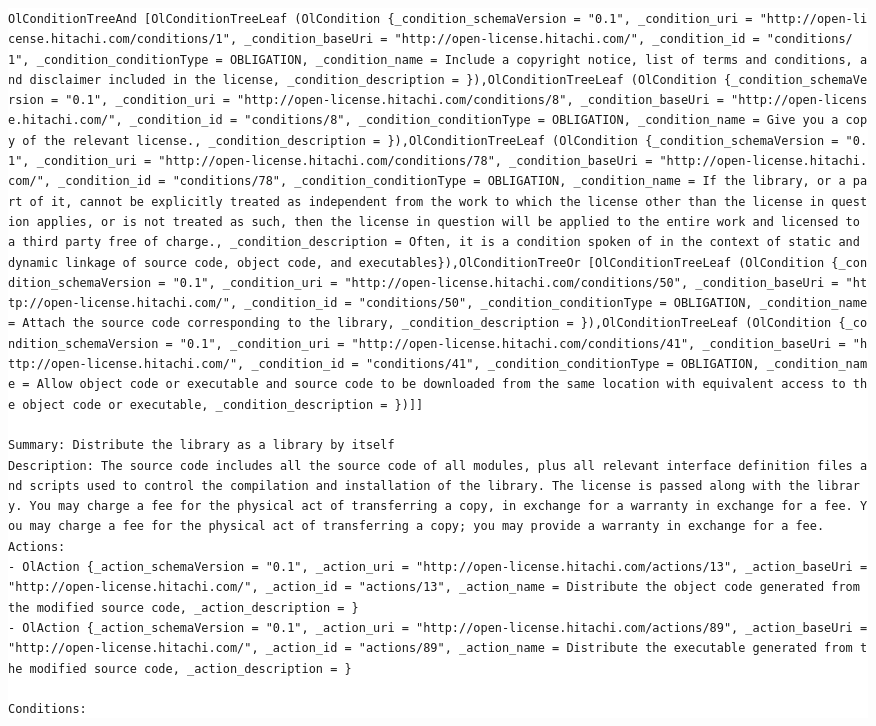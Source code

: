     OlConditionTreeAnd [OlConditionTreeLeaf (OlCondition {_condition_schemaVersion = "0.1", _condition_uri = "http://open-license.hitachi.com/conditions/1", _condition_baseUri = "http://open-license.hitachi.com/", _condition_id = "conditions/1", _condition_conditionType = OBLIGATION, _condition_name = Include a copyright notice, list of terms and conditions, and disclaimer included in the license, _condition_description = }),OlConditionTreeLeaf (OlCondition {_condition_schemaVersion = "0.1", _condition_uri = "http://open-license.hitachi.com/conditions/8", _condition_baseUri = "http://open-license.hitachi.com/", _condition_id = "conditions/8", _condition_conditionType = OBLIGATION, _condition_name = Give you a copy of the relevant license., _condition_description = }),OlConditionTreeLeaf (OlCondition {_condition_schemaVersion = "0.1", _condition_uri = "http://open-license.hitachi.com/conditions/78", _condition_baseUri = "http://open-license.hitachi.com/", _condition_id = "conditions/78", _condition_conditionType = OBLIGATION, _condition_name = If the library, or a part of it, cannot be explicitly treated as independent from the work to which the license other than the license in question applies, or is not treated as such, then the license in question will be applied to the entire work and licensed to a third party free of charge., _condition_description = Often, it is a condition spoken of in the context of static and dynamic linkage of source code, object code, and executables}),OlConditionTreeOr [OlConditionTreeLeaf (OlCondition {_condition_schemaVersion = "0.1", _condition_uri = "http://open-license.hitachi.com/conditions/50", _condition_baseUri = "http://open-license.hitachi.com/", _condition_id = "conditions/50", _condition_conditionType = OBLIGATION, _condition_name = Attach the source code corresponding to the library, _condition_description = }),OlConditionTreeLeaf (OlCondition {_condition_schemaVersion = "0.1", _condition_uri = "http://open-license.hitachi.com/conditions/41", _condition_baseUri = "http://open-license.hitachi.com/", _condition_id = "conditions/41", _condition_conditionType = OBLIGATION, _condition_name = Allow object code or executable and source code to be downloaded from the same location with equivalent access to the object code or executable, _condition_description = })]]

    Summary: Distribute the library as a library by itself
    Description: The source code includes all the source code of all modules, plus all relevant interface definition files and scripts used to control the compilation and installation of the library. The license is passed along with the library. You may charge a fee for the physical act of transferring a copy, in exchange for a warranty in exchange for a fee. You may charge a fee for the physical act of transferring a copy; you may provide a warranty in exchange for a fee.
    Actions:
    - OlAction {_action_schemaVersion = "0.1", _action_uri = "http://open-license.hitachi.com/actions/13", _action_baseUri = "http://open-license.hitachi.com/", _action_id = "actions/13", _action_name = Distribute the object code generated from the modified source code, _action_description = }
    - OlAction {_action_schemaVersion = "0.1", _action_uri = "http://open-license.hitachi.com/actions/89", _action_baseUri = "http://open-license.hitachi.com/", _action_id = "actions/89", _action_name = Distribute the executable generated from the modified source code, _action_description = }

    Conditions: